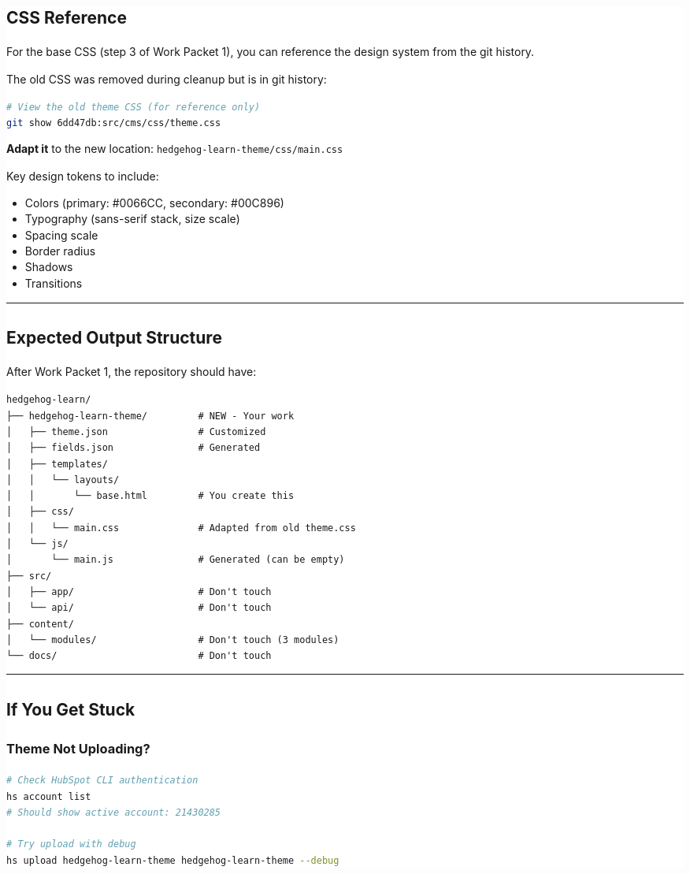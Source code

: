 
## CSS Reference

For the base CSS (step 3 of Work Packet 1), you can reference the design system from the git history.

The old CSS was removed during cleanup but is in git history:
```bash
# View the old theme CSS (for reference only)
git show 6dd47db:src/cms/css/theme.css
```

**Adapt it** to the new location: `hedgehog-learn-theme/css/main.css`

Key design tokens to include:
- Colors (primary: #0066CC, secondary: #00C896)
- Typography (sans-serif stack, size scale)
- Spacing scale
- Border radius
- Shadows
- Transitions

---

## Expected Output Structure

After Work Packet 1, the repository should have:

```
hedgehog-learn/
├── hedgehog-learn-theme/         # NEW - Your work
│   ├── theme.json                # Customized
│   ├── fields.json               # Generated
│   ├── templates/
│   │   └── layouts/
│   │       └── base.html         # You create this
│   ├── css/
│   │   └── main.css              # Adapted from old theme.css
│   └── js/
│       └── main.js               # Generated (can be empty)
├── src/
│   ├── app/                      # Don't touch
│   └── api/                      # Don't touch
├── content/
│   └── modules/                  # Don't touch (3 modules)
└── docs/                         # Don't touch
```

---

## If You Get Stuck

### Theme Not Uploading?
```bash
# Check HubSpot CLI authentication
hs account list
# Should show active account: 21430285

# Try upload with debug
hs upload hedgehog-learn-theme hedgehog-learn-theme --debug
```
